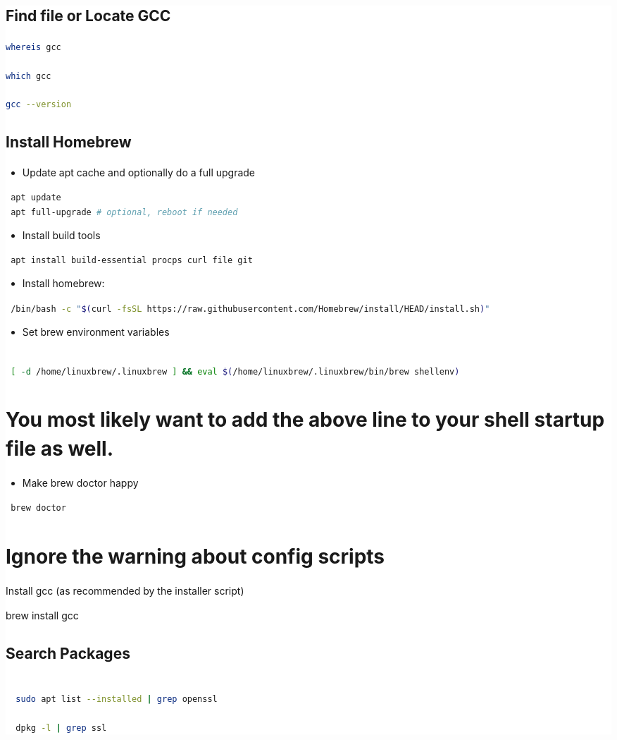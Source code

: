 
## Find file  or Locate GCC
```bash
whereis gcc

which gcc

gcc --version
```

## Install Homebrew
- Update apt cache and optionally do a full upgrade
```bash
 apt update
 apt full-upgrade # optional, reboot if needed
```
- Install build tools
```bash
 apt install build-essential procps curl file git
```

- Install homebrew:
```bash
 /bin/bash -c "$(curl -fsSL https://raw.githubusercontent.com/Homebrew/install/HEAD/install.sh)"
```
- Set brew environment variables
```bash

 [ -d /home/linuxbrew/.linuxbrew ] && eval $(/home/linuxbrew/.linuxbrew/bin/brew shellenv)
```
 # You most likely want to add the above line to your shell startup file as well.
- Make brew doctor happy
```bash
 brew doctor
``` 
 # Ignore the warning about config scripts
Install gcc (as recommended by the installer script)

 brew install gcc



## Search Packages
```bash

  sudo apt list --installed | grep openssl

  dpkg -l | grep ssl
```
